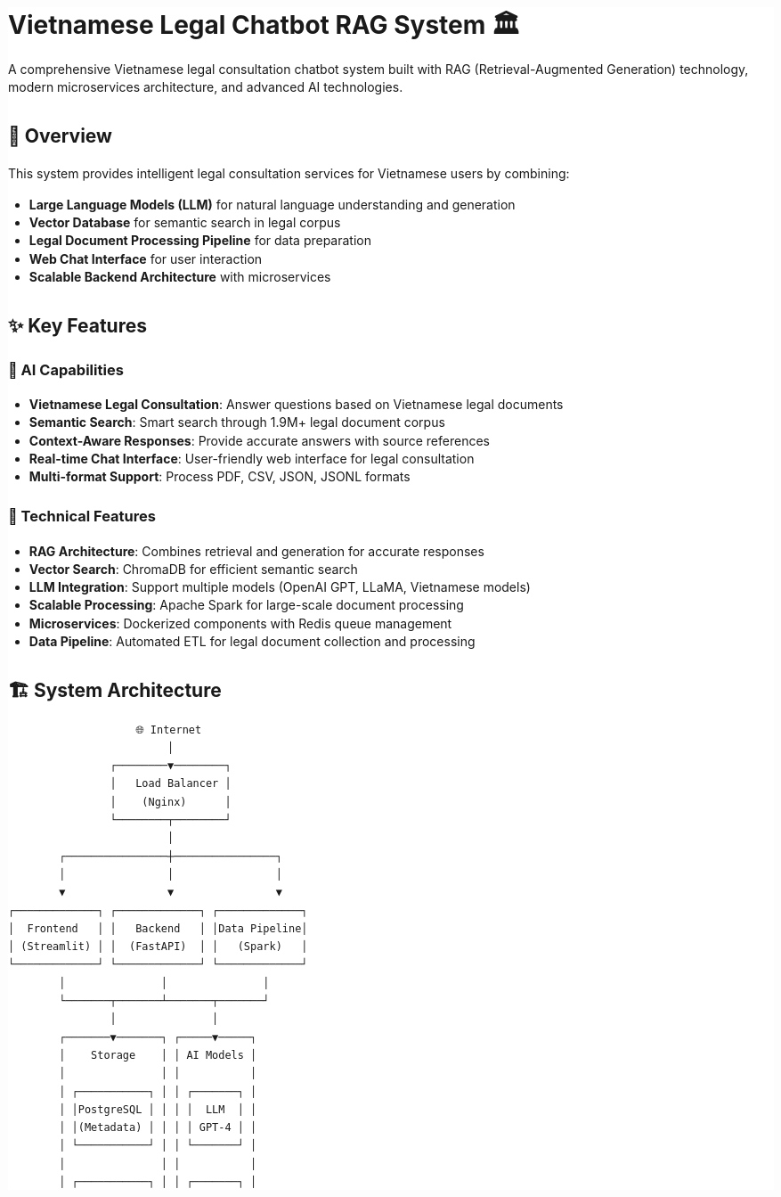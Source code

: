 # Vietnamese Legal Chatbot RAG System 🏛️

A comprehensive Vietnamese legal consultation chatbot system built with RAG (Retrieval-Augmented Generation) technology, modern microservices architecture, and advanced AI technologies.

## 🎯 Overview

This system provides intelligent legal consultation services for Vietnamese users by combining:

- **Large Language Models (LLM)** for natural language understanding and generation
- **Vector Database** for semantic search in legal corpus
- **Legal Document Processing Pipeline** for data preparation
- **Web Chat Interface** for user interaction
- **Scalable Backend Architecture** with microservices

## ✨ Key Features

### 🤖 AI Capabilities
- **Vietnamese Legal Consultation**: Answer questions based on Vietnamese legal documents
- **Semantic Search**: Smart search through 1.9M+ legal document corpus
- **Context-Aware Responses**: Provide accurate answers with source references
- **Real-time Chat Interface**: User-friendly web interface for legal consultation
- **Multi-format Support**: Process PDF, CSV, JSON, JSONL formats

### 🔧 Technical Features
- **RAG Architecture**: Combines retrieval and generation for accurate responses
- **Vector Search**: ChromaDB for efficient semantic search
- **LLM Integration**: Support multiple models (OpenAI GPT, LLaMA, Vietnamese models)
- **Scalable Processing**: Apache Spark for large-scale document processing
- **Microservices**: Dockerized components with Redis queue management
- **Data Pipeline**: Automated ETL for legal document collection and processing

## 🏗️ System Architecture

```
                    🌐 Internet
                         │
                ┌────────▼────────┐
                │   Load Balancer │
                │    (Nginx)      │
                └────────┬────────┘
                         │
        ┌────────────────┼────────────────┐
        │                │                │
        ▼                ▼                ▼
┌─────────────┐ ┌─────────────┐ ┌─────────────┐
│  Frontend   │ │   Backend   │ │Data Pipeline│
│ (Streamlit) │ │  (FastAPI)  │ │   (Spark)   │
└─────────────┘ └─────────────┘ └─────────────┘
        │               │               │
        └───────┬───────┴───────┬───────┘
                │               │
        ┌───────▼───────┐ ┌─────▼─────┐
        │    Storage    │ │ AI Models │
        │               │ │           │
        │ ┌───────────┐ │ │ ┌───────┐ │
        │ │PostgreSQL │ │ │ │  LLM  │ │
        │ │(Metadata) │ │ │ │ GPT-4 │ │
        │ └───────────┘ │ │ └───────┘ │
        │               │ │           │
        │ ┌───────────┐ │ │ ┌───────┐ │
```